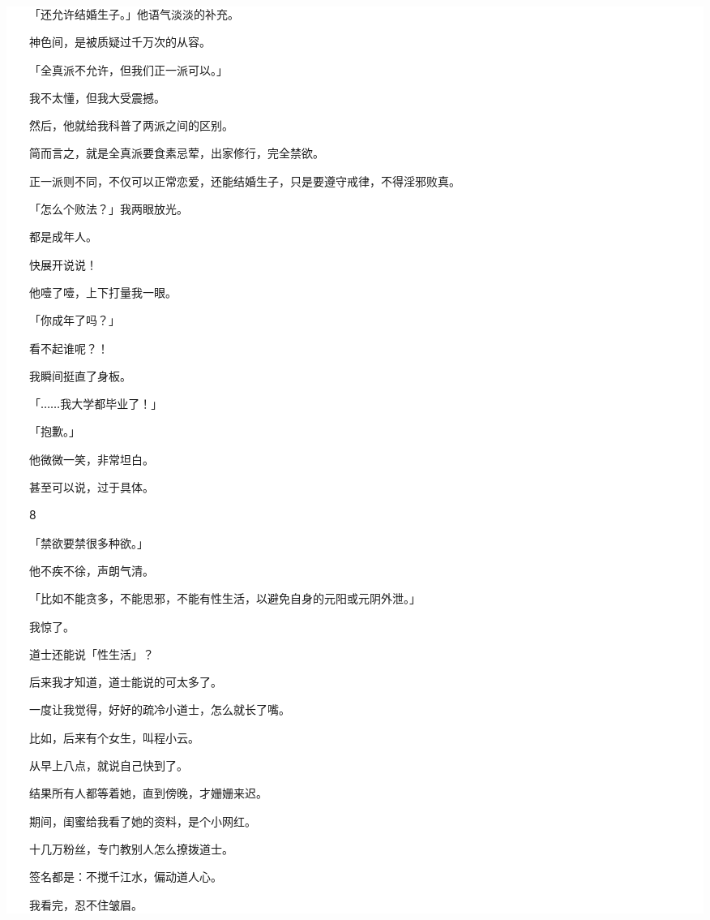 &emsp;&emsp;「还允许结婚生子。」他语气淡淡的补充。  
  
&emsp;&emsp;神色间，是被质疑过千万次的从容。  
  
&emsp;&emsp;「全真派不允许，但我们正一派可以。」  
  
&emsp;&emsp;我不太懂，但我大受震撼。  
  
&emsp;&emsp;然后，他就给我科普了两派之间的区别。  
  
&emsp;&emsp;简而言之，就是全真派要食素忌荤，出家修行，完全禁欲。  
  
&emsp;&emsp;正一派则不同，不仅可以正常恋爱，还能结婚生子，只是要遵守戒律，不得淫邪败真。  
  
&emsp;&emsp;「怎么个败法？」我两眼放光。  
  
&emsp;&emsp;都是成年人。  
  
&emsp;&emsp;快展开说说！  
  
&emsp;&emsp;他噎了噎，上下打量我一眼。  
  
&emsp;&emsp;「你成年了吗？」  
  
&emsp;&emsp;看不起谁呢？！  
  
&emsp;&emsp;我瞬间挺直了身板。  
  
&emsp;&emsp;「……我大学都毕业了！」  
  
&emsp;&emsp;「抱歉。」  
  
&emsp;&emsp;他微微一笑，非常坦白。  
  
&emsp;&emsp;甚至可以说，过于具体。  
  
&emsp;&emsp;8  
  
&emsp;&emsp;「禁欲要禁很多种欲。」  
  
&emsp;&emsp;他不疾不徐，声朗气清。  
  
&emsp;&emsp;「比如不能贪多，不能思邪，不能有性生活，以避免自身的元阳或元阴外泄。」  
  
&emsp;&emsp;我惊了。  
  
&emsp;&emsp;道士还能说「性生活」？  
  
&emsp;&emsp;后来我才知道，道士能说的可太多了。  
  
&emsp;&emsp;一度让我觉得，好好的疏冷小道士，怎么就长了嘴。  
  
&emsp;&emsp;比如，后来有个女生，叫程小云。  
  
&emsp;&emsp;从早上八点，就说自己快到了。  
  
&emsp;&emsp;结果所有人都等着她，直到傍晚，才姗姗来迟。  
  
&emsp;&emsp;期间，闺蜜给我看了她的资料，是个小网红。  
  
&emsp;&emsp;十几万粉丝，专门教别人怎么撩拨道士。  
  
&emsp;&emsp;签名都是：不搅千江水，偏动道人心。  
  
&emsp;&emsp;我看完，忍不住皱眉。  
  